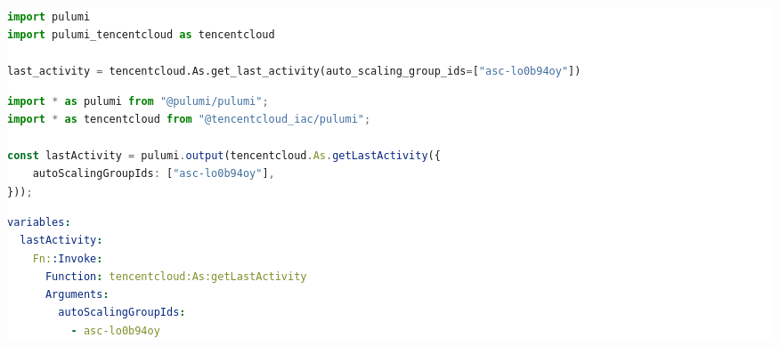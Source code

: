 
</pulumi-choosable>
</div>


<div>
<pulumi-choosable type="language" values="python">

```python
import pulumi
import pulumi_tencentcloud as tencentcloud

last_activity = tencentcloud.As.get_last_activity(auto_scaling_group_ids=["asc-lo0b94oy"])
```


</pulumi-choosable>
</div>


<div>
<pulumi-choosable type="language" values="typescript">


```typescript
import * as pulumi from "@pulumi/pulumi";
import * as tencentcloud from "@tencentcloud_iac/pulumi";

const lastActivity = pulumi.output(tencentcloud.As.getLastActivity({
    autoScalingGroupIds: ["asc-lo0b94oy"],
}));
```


</pulumi-choosable>
</div>


<div>
<pulumi-choosable type="language" values="yaml">

```yaml
variables:
  lastActivity:
    Fn::Invoke:
      Function: tencentcloud:As:getLastActivity
      Arguments:
        autoScalingGroupIds:
          - asc-lo0b94oy
```


</pulumi-choosable>
</div>





</pulumi-examples></div>



